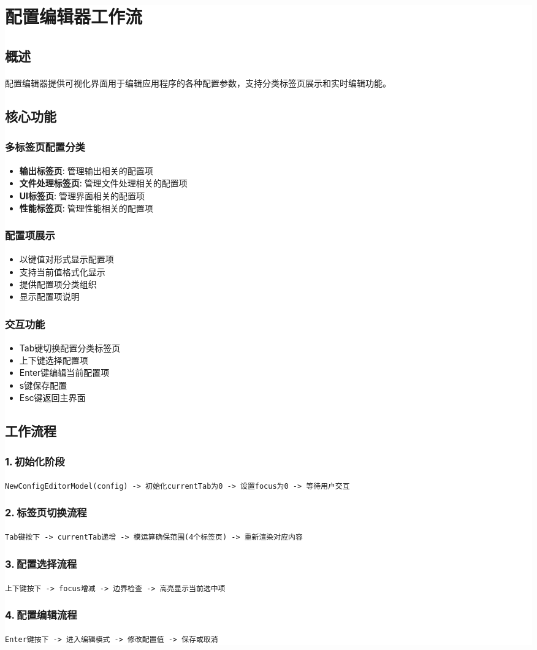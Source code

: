 # 配置编辑器工作流

## 概述
配置编辑器提供可视化界面用于编辑应用程序的各种配置参数，支持分类标签页展示和实时编辑功能。

## 核心功能

### 多标签页配置分类
- **输出标签页**: 管理输出相关的配置项
- **文件处理标签页**: 管理文件处理相关的配置项
- **UI标签页**: 管理界面相关的配置项
- **性能标签页**: 管理性能相关的配置项

### 配置项展示
- 以键值对形式显示配置项
- 支持当前值格式化显示
- 提供配置项分类组织
- 显示配置项说明

### 交互功能
- Tab键切换配置分类标签页
- 上下键选择配置项
- Enter键编辑当前配置项
- s键保存配置
- Esc键返回主界面

## 工作流程

### 1. 初始化阶段
```
NewConfigEditorModel(config) -> 初始化currentTab为0 -> 设置focus为0 -> 等待用户交互
```

### 2. 标签页切换流程
```
Tab键按下 -> currentTab递增 -> 模运算确保范围(4个标签页) -> 重新渲染对应内容
```

### 3. 配置选择流程
```
上下键按下 -> focus增减 -> 边界检查 -> 高亮显示当前选中项
```

### 4. 配置编辑流程
```
Enter键按下 -> 进入编辑模式 -> 修改配置值 -> 保存或取消
```
